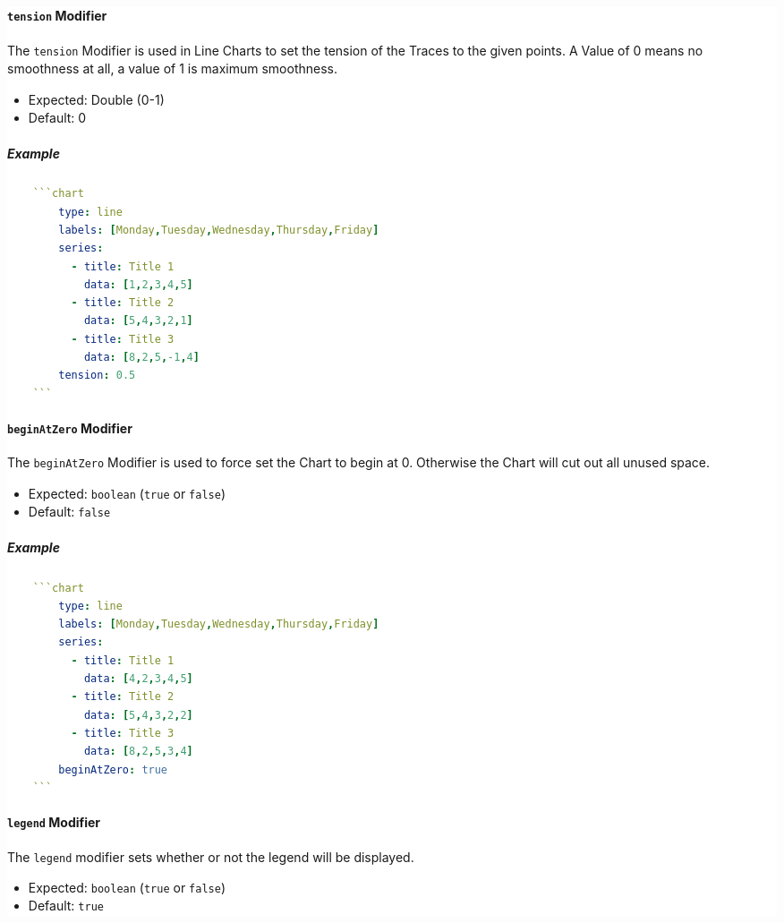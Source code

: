 #### `tension` Modifier

The `tension` Modifier is used in Line Charts to set the tension of the Traces to the given points. A Value of 0 means no smoothness at all, a value of 1 is maximum smoothness.

- Expected: Double (0-1)
- Default: 0

##### Example

```yaml
    ```chart
        type: line
        labels: [Monday,Tuesday,Wednesday,Thursday,Friday]
        series:
          - title: Title 1
            data: [1,2,3,4,5]
          - title: Title 2
            data: [5,4,3,2,1]
          - title: Title 3
            data: [8,2,5,-1,4]
        tension: 0.5
    ```
```

#### `beginAtZero` Modifier

The `beginAtZero` Modifier is used to force set the Chart to begin at 0. Otherwise the Chart will cut out all unused space.

- Expected: `boolean` (`true` or `false`)
- Default: `false`

##### Example

```yaml
    ```chart
        type: line
        labels: [Monday,Tuesday,Wednesday,Thursday,Friday]
        series:
          - title: Title 1
            data: [4,2,3,4,5]
          - title: Title 2
            data: [5,4,3,2,2]
          - title: Title 3
            data: [8,2,5,3,4]
        beginAtZero: true
    ```
```

#### `legend` Modifier

The `legend` modifier sets whether or not the legend will be displayed. 

- Expected: `boolean` (`true` or `false`)
- Default: `true`
